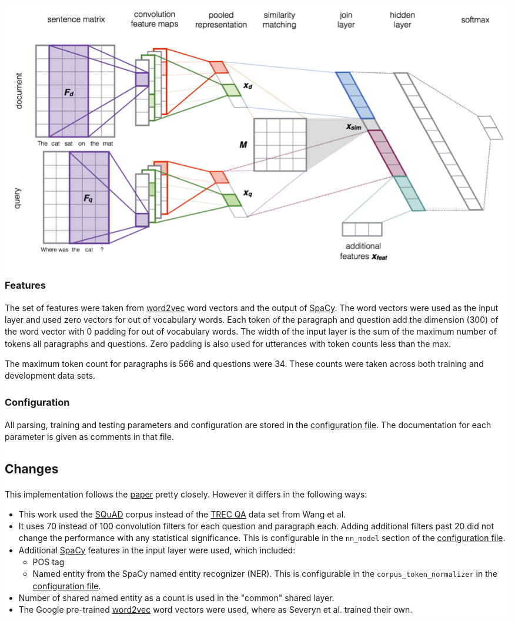 ![Architecture](doc/arch.png "Network Architecture")


### Features

The set of features were taken from [word2vec] word vectors and the output of
[SpaCy].  The word vectors were used as the input layer and used zero vectors
for out of vocabulary words.  Each token of the paragraph and question add the
dimension (300) of the word vector with 0 padding for out of vocabulary words.
The width of the input layer is the sum of the maximum number of tokens all
paragraphs and questions.  Zero padding is also used for utterances with token
counts less than the max.

The maximum token count for paragraphs is 566 and questions were 34.  These
counts were taken across both training and development data sets.


### Configuration

All parsing, training and testing parameters and configuration are stored in
the [configuration file].  The documentation for each parameter is given as
comments in that file.


## Changes

This implementation follows the [paper] pretty closely.  However it differs in
the following ways:

* This work used the [SQuAD] corpus instead of the [TREC QA] data set from Wang
  et al.
* It uses 70 instead of 100 convolution filters for each question and paragraph
  each.  Adding additional filters past 20 did not change the performance with
  any statistical significance.  This is configurable in the `nn_model` section
  of the [configuration file].
* Additional [SpaCy] features in the input layer were used, which included:
  * POS tag
  * Named entity from the SpaCy named entity recognizer (NER).
  This is configurable in the `corpus_token_normalizer` in the [configuration
  file].
* Number of shared named entity as a count is used in the "common" shared
  layer.
* The Google pre-trained [word2vec] word vectors were used, where as Severyn et
  al. trained their own.

[paper]: http://eecs.csuohio.edu/~sschung/CIS660/RankShortTextCNNACM2015.pdf
[makefile]: makefile
[SpaCy]: https://spacy.io
[SQuAD]: https://rajpurkar.github.io/SQuAD-explorer/
[mean reciprocal rank]: https://en.wikipedia.org/wiki/Mean_reciprocal_rank
[configuration file]: resources/dlqa.conf
[word2vec]: https://code.google.com/archive/p/word2vec/
[BERT]: https://github.com/google-research/bert
[Latent Semantic Analysis]: https://en.wikipedia.org/wiki/Latent_semantic_analysis
[TREC QA]: #trec-qa-data-set